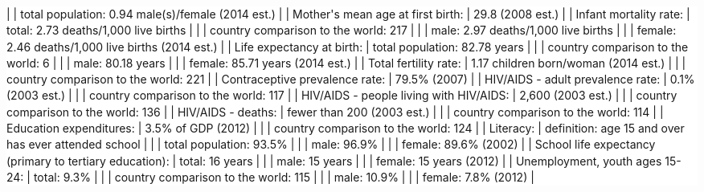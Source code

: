 | | total population: 0.94 male(s)/female (2014 est.) |
| Mother's mean age at first birth: | 29.8 (2008 est.) |
| Infant mortality rate: | total: 2.73 deaths/1,000 live births |
| | country comparison to the world:   217 |
| | male: 2.97 deaths/1,000 live births |
| | female: 2.46 deaths/1,000 live births (2014 est.) |
| Life expectancy at birth: | total population: 82.78 years |
| | country comparison to the world:   6 |
| | male: 80.18 years |
| | female: 85.71 years (2014 est.) |
| Total fertility rate: | 1.17 children born/woman (2014 est.) |
| | country comparison to the world:   221 |
| Contraceptive prevalence rate: | 79.5% (2007) |
| HIV/AIDS - adult prevalence rate: | 0.1% (2003 est.) |
| | country comparison to the world:   117 |
| HIV/AIDS - people living with HIV/AIDS: | 2,600 (2003 est.) |
| | country comparison to the world:   136 |
| HIV/AIDS - deaths: | fewer than 200 (2003 est.) |
| | country comparison to the world:   114 |
| Education expenditures: | 3.5% of GDP (2012) |
| | country comparison to the world:   124 |
| Literacy: | definition: age 15 and over has ever attended school |
| | total population: 93.5% |
| | male: 96.9% |
| | female: 89.6% (2002) |
| School life expectancy (primary to tertiary education): | total: 16 years |
| | male: 15 years |
| | female: 15 years (2012) |
| Unemployment, youth ages 15-24: | total: 9.3% |
| | country comparison to the world:   115 |
| | male: 10.9% |
| | female: 7.8% (2012) |

